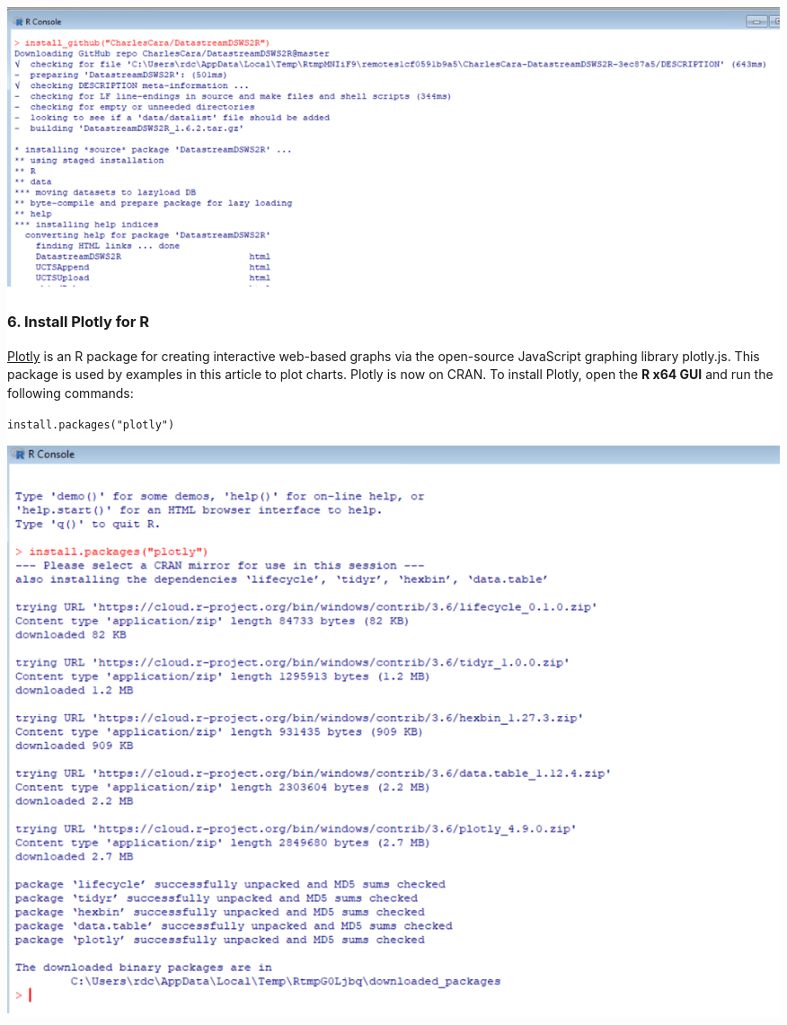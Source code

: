 ![Datastream API](datastream.png)

### 6. Install Plotly for R
[Plotly](https://plot.ly/r/getting-started/) is an R package for creating interactive web-based graphs via the open-source JavaScript graphing library plotly.js. This package is used by examples in this article to plot charts. Plotly is now on CRAN. To install Plotly, open the **R x64 GUI** and run the following commands:

```
install.packages("plotly")
```
![Plotly](plotly.png)
